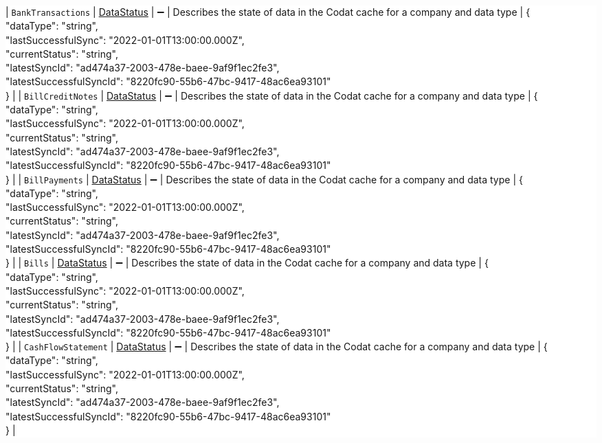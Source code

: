 | `BankTransactions`                                                                                                                                                                                                              | [DataStatus](../../Models/Components/DataStatus.md)                                                                                                                                                                             | :heavy_minus_sign:                                                                                                                                                                                                              | Describes the state of data in the Codat cache for a company and data type                                                                                                                                                      | {<br/>"dataType": "string",<br/>"lastSuccessfulSync": "2022-01-01T13:00:00.000Z",<br/>"currentStatus": "string",<br/>"latestSyncId": "ad474a37-2003-478e-baee-9af9f1ec2fe3",<br/>"latestSuccessfulSyncId": "8220fc90-55b6-47bc-9417-48ac6ea93101"<br/>} |
| `BillCreditNotes`                                                                                                                                                                                                               | [DataStatus](../../Models/Components/DataStatus.md)                                                                                                                                                                             | :heavy_minus_sign:                                                                                                                                                                                                              | Describes the state of data in the Codat cache for a company and data type                                                                                                                                                      | {<br/>"dataType": "string",<br/>"lastSuccessfulSync": "2022-01-01T13:00:00.000Z",<br/>"currentStatus": "string",<br/>"latestSyncId": "ad474a37-2003-478e-baee-9af9f1ec2fe3",<br/>"latestSuccessfulSyncId": "8220fc90-55b6-47bc-9417-48ac6ea93101"<br/>} |
| `BillPayments`                                                                                                                                                                                                                  | [DataStatus](../../Models/Components/DataStatus.md)                                                                                                                                                                             | :heavy_minus_sign:                                                                                                                                                                                                              | Describes the state of data in the Codat cache for a company and data type                                                                                                                                                      | {<br/>"dataType": "string",<br/>"lastSuccessfulSync": "2022-01-01T13:00:00.000Z",<br/>"currentStatus": "string",<br/>"latestSyncId": "ad474a37-2003-478e-baee-9af9f1ec2fe3",<br/>"latestSuccessfulSyncId": "8220fc90-55b6-47bc-9417-48ac6ea93101"<br/>} |
| `Bills`                                                                                                                                                                                                                         | [DataStatus](../../Models/Components/DataStatus.md)                                                                                                                                                                             | :heavy_minus_sign:                                                                                                                                                                                                              | Describes the state of data in the Codat cache for a company and data type                                                                                                                                                      | {<br/>"dataType": "string",<br/>"lastSuccessfulSync": "2022-01-01T13:00:00.000Z",<br/>"currentStatus": "string",<br/>"latestSyncId": "ad474a37-2003-478e-baee-9af9f1ec2fe3",<br/>"latestSuccessfulSyncId": "8220fc90-55b6-47bc-9417-48ac6ea93101"<br/>} |
| `CashFlowStatement`                                                                                                                                                                                                             | [DataStatus](../../Models/Components/DataStatus.md)                                                                                                                                                                             | :heavy_minus_sign:                                                                                                                                                                                                              | Describes the state of data in the Codat cache for a company and data type                                                                                                                                                      | {<br/>"dataType": "string",<br/>"lastSuccessfulSync": "2022-01-01T13:00:00.000Z",<br/>"currentStatus": "string",<br/>"latestSyncId": "ad474a37-2003-478e-baee-9af9f1ec2fe3",<br/>"latestSuccessfulSyncId": "8220fc90-55b6-47bc-9417-48ac6ea93101"<br/>} |